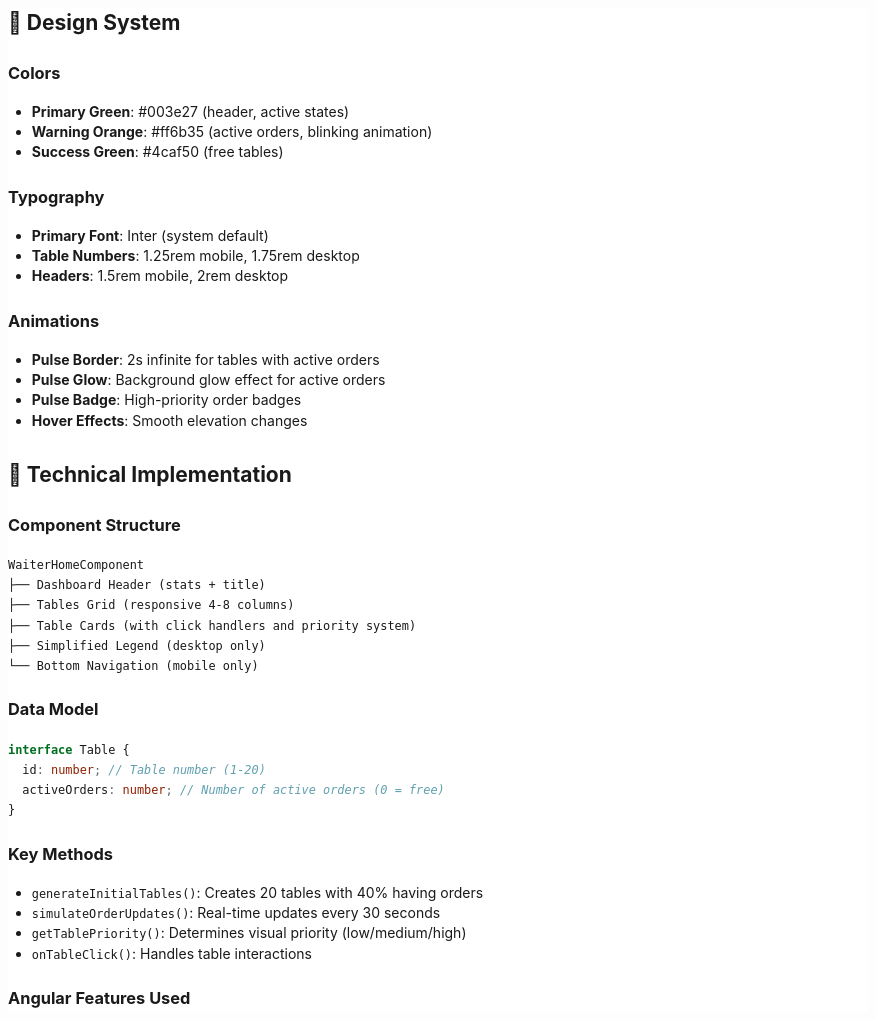 ## 🎨 Design System

### Colors

- **Primary Green**: #003e27 (header, active states)
- **Warning Orange**: #ff6b35 (active orders, blinking animation)
- **Success Green**: #4caf50 (free tables)

### Typography

- **Primary Font**: Inter (system default)
- **Table Numbers**: 1.25rem mobile, 1.75rem desktop
- **Headers**: 1.5rem mobile, 2rem desktop

### Animations

- **Pulse Border**: 2s infinite for tables with active orders
- **Pulse Glow**: Background glow effect for active orders
- **Pulse Badge**: High-priority order badges
- **Hover Effects**: Smooth elevation changes

## 🔧 Technical Implementation

### Component Structure

```
WaiterHomeComponent
├── Dashboard Header (stats + title)
├── Tables Grid (responsive 4-8 columns)
├── Table Cards (with click handlers and priority system)
├── Simplified Legend (desktop only)
└── Bottom Navigation (mobile only)
```

### Data Model

```typescript
interface Table {
  id: number; // Table number (1-20)
  activeOrders: number; // Number of active orders (0 = free)
}
```

### Key Methods

- `generateInitialTables()`: Creates 20 tables with 40% having orders
- `simulateOrderUpdates()`: Real-time updates every 30 seconds
- `getTablePriority()`: Determines visual priority (low/medium/high)
- `onTableClick()`: Handles table interactions

### Angular Features Used
